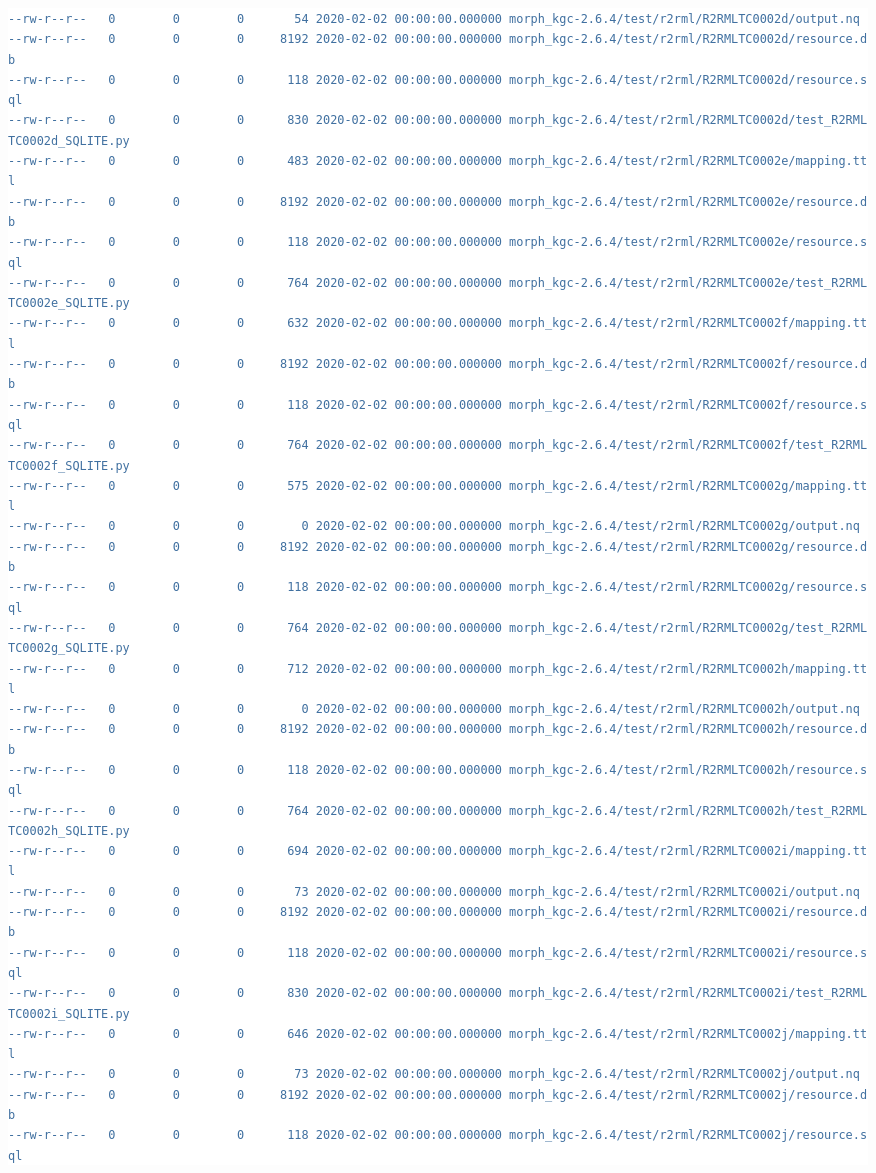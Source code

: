 ```diff
--rw-r--r--   0        0        0       54 2020-02-02 00:00:00.000000 morph_kgc-2.6.4/test/r2rml/R2RMLTC0002d/output.nq
--rw-r--r--   0        0        0     8192 2020-02-02 00:00:00.000000 morph_kgc-2.6.4/test/r2rml/R2RMLTC0002d/resource.db
--rw-r--r--   0        0        0      118 2020-02-02 00:00:00.000000 morph_kgc-2.6.4/test/r2rml/R2RMLTC0002d/resource.sql
--rw-r--r--   0        0        0      830 2020-02-02 00:00:00.000000 morph_kgc-2.6.4/test/r2rml/R2RMLTC0002d/test_R2RMLTC0002d_SQLITE.py
--rw-r--r--   0        0        0      483 2020-02-02 00:00:00.000000 morph_kgc-2.6.4/test/r2rml/R2RMLTC0002e/mapping.ttl
--rw-r--r--   0        0        0     8192 2020-02-02 00:00:00.000000 morph_kgc-2.6.4/test/r2rml/R2RMLTC0002e/resource.db
--rw-r--r--   0        0        0      118 2020-02-02 00:00:00.000000 morph_kgc-2.6.4/test/r2rml/R2RMLTC0002e/resource.sql
--rw-r--r--   0        0        0      764 2020-02-02 00:00:00.000000 morph_kgc-2.6.4/test/r2rml/R2RMLTC0002e/test_R2RMLTC0002e_SQLITE.py
--rw-r--r--   0        0        0      632 2020-02-02 00:00:00.000000 morph_kgc-2.6.4/test/r2rml/R2RMLTC0002f/mapping.ttl
--rw-r--r--   0        0        0     8192 2020-02-02 00:00:00.000000 morph_kgc-2.6.4/test/r2rml/R2RMLTC0002f/resource.db
--rw-r--r--   0        0        0      118 2020-02-02 00:00:00.000000 morph_kgc-2.6.4/test/r2rml/R2RMLTC0002f/resource.sql
--rw-r--r--   0        0        0      764 2020-02-02 00:00:00.000000 morph_kgc-2.6.4/test/r2rml/R2RMLTC0002f/test_R2RMLTC0002f_SQLITE.py
--rw-r--r--   0        0        0      575 2020-02-02 00:00:00.000000 morph_kgc-2.6.4/test/r2rml/R2RMLTC0002g/mapping.ttl
--rw-r--r--   0        0        0        0 2020-02-02 00:00:00.000000 morph_kgc-2.6.4/test/r2rml/R2RMLTC0002g/output.nq
--rw-r--r--   0        0        0     8192 2020-02-02 00:00:00.000000 morph_kgc-2.6.4/test/r2rml/R2RMLTC0002g/resource.db
--rw-r--r--   0        0        0      118 2020-02-02 00:00:00.000000 morph_kgc-2.6.4/test/r2rml/R2RMLTC0002g/resource.sql
--rw-r--r--   0        0        0      764 2020-02-02 00:00:00.000000 morph_kgc-2.6.4/test/r2rml/R2RMLTC0002g/test_R2RMLTC0002g_SQLITE.py
--rw-r--r--   0        0        0      712 2020-02-02 00:00:00.000000 morph_kgc-2.6.4/test/r2rml/R2RMLTC0002h/mapping.ttl
--rw-r--r--   0        0        0        0 2020-02-02 00:00:00.000000 morph_kgc-2.6.4/test/r2rml/R2RMLTC0002h/output.nq
--rw-r--r--   0        0        0     8192 2020-02-02 00:00:00.000000 morph_kgc-2.6.4/test/r2rml/R2RMLTC0002h/resource.db
--rw-r--r--   0        0        0      118 2020-02-02 00:00:00.000000 morph_kgc-2.6.4/test/r2rml/R2RMLTC0002h/resource.sql
--rw-r--r--   0        0        0      764 2020-02-02 00:00:00.000000 morph_kgc-2.6.4/test/r2rml/R2RMLTC0002h/test_R2RMLTC0002h_SQLITE.py
--rw-r--r--   0        0        0      694 2020-02-02 00:00:00.000000 morph_kgc-2.6.4/test/r2rml/R2RMLTC0002i/mapping.ttl
--rw-r--r--   0        0        0       73 2020-02-02 00:00:00.000000 morph_kgc-2.6.4/test/r2rml/R2RMLTC0002i/output.nq
--rw-r--r--   0        0        0     8192 2020-02-02 00:00:00.000000 morph_kgc-2.6.4/test/r2rml/R2RMLTC0002i/resource.db
--rw-r--r--   0        0        0      118 2020-02-02 00:00:00.000000 morph_kgc-2.6.4/test/r2rml/R2RMLTC0002i/resource.sql
--rw-r--r--   0        0        0      830 2020-02-02 00:00:00.000000 morph_kgc-2.6.4/test/r2rml/R2RMLTC0002i/test_R2RMLTC0002i_SQLITE.py
--rw-r--r--   0        0        0      646 2020-02-02 00:00:00.000000 morph_kgc-2.6.4/test/r2rml/R2RMLTC0002j/mapping.ttl
--rw-r--r--   0        0        0       73 2020-02-02 00:00:00.000000 morph_kgc-2.6.4/test/r2rml/R2RMLTC0002j/output.nq
--rw-r--r--   0        0        0     8192 2020-02-02 00:00:00.000000 morph_kgc-2.6.4/test/r2rml/R2RMLTC0002j/resource.db
--rw-r--r--   0        0        0      118 2020-02-02 00:00:00.000000 morph_kgc-2.6.4/test/r2rml/R2RMLTC0002j/resource.sql
```